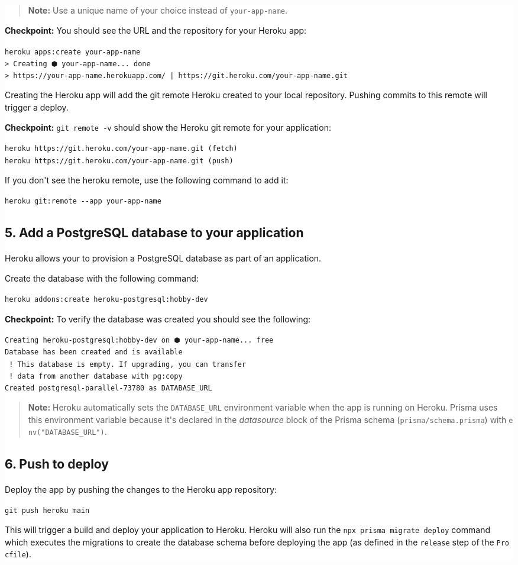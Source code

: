 > **Note:** Use a unique name of your choice instead of `your-app-name`.

**Checkpoint:** You should see the URL and the repository for your Heroku app:

```no-lines
heroku apps:create your-app-name
> Creating ⬢ your-app-name... done
> https://your-app-name.herokuapp.com/ | https://git.heroku.com/your-app-name.git
```

Creating the Heroku app will add the git remote Heroku created to your local repository. Pushing commits to this remote will trigger a deploy.

**Checkpoint:** `git remote -v` should show the Heroku git remote for your application:

```no-lines
heroku https://git.heroku.com/your-app-name.git (fetch)
heroku https://git.heroku.com/your-app-name.git (push)
```

If you don't see the heroku remote, use the following command to add it:

```no-lines
heroku git:remote --app your-app-name
```

## 5. Add a PostgreSQL database to your application

Heroku allows your to provision a PostgreSQL database as part of an application.

Create the database with the following command:

```no-lines
heroku addons:create heroku-postgresql:hobby-dev
```

**Checkpoint:** To verify the database was created you should see the following:

```no-lines
Creating heroku-postgresql:hobby-dev on ⬢ your-app-name... free
Database has been created and is available
 ! This database is empty. If upgrading, you can transfer
 ! data from another database with pg:copy
Created postgresql-parallel-73780 as DATABASE_URL
```

> **Note:** Heroku automatically sets the `DATABASE_URL` environment variable when the app is running on Heroku. Prisma uses this environment variable because it's declared in the _datasource_ block of the Prisma schema (`prisma/schema.prisma`) with `env("DATABASE_URL")`.

## 6. Push to deploy

Deploy the app by pushing the changes to the Heroku app repository:

```no-lines
git push heroku main
```

This will trigger a build and deploy your application to Heroku. Heroku will also run the `npx prisma migrate deploy` command which executes the migrations to create the database schema before deploying the app (as defined in the `release` step of the `Procfile`).
